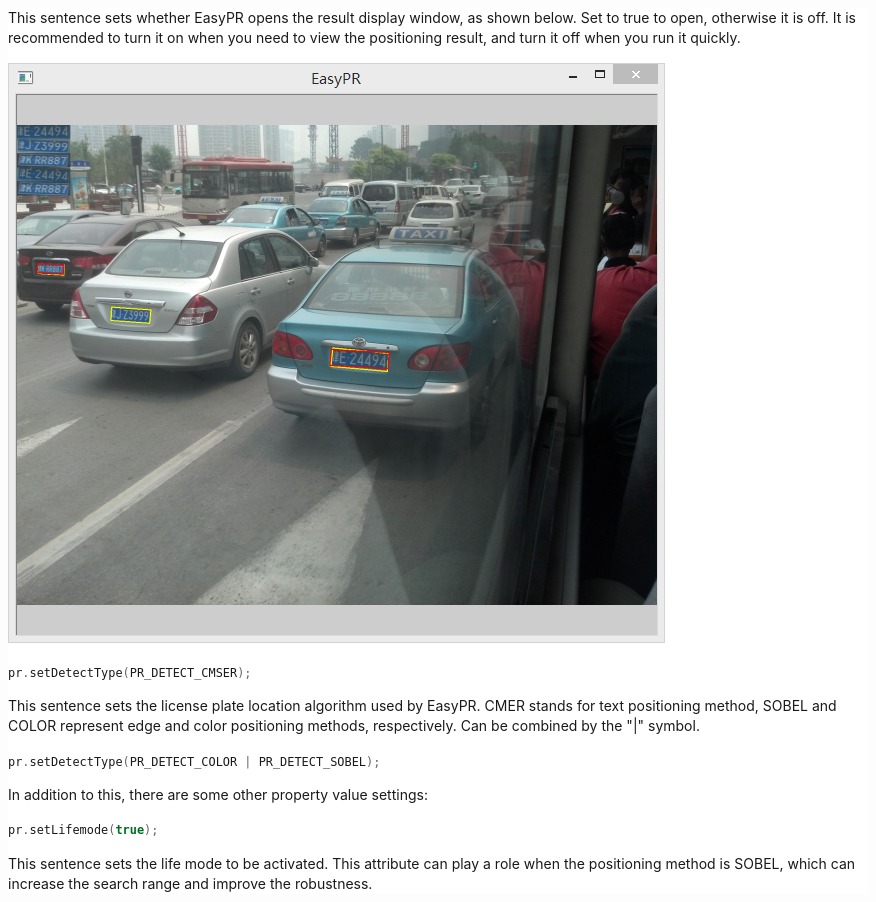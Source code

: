 This sentence sets whether EasyPR opens the result display window, as shown below. Set to true to open, otherwise it is off. It is recommended to turn it on when you need to view the positioning result, and turn it off when you run it quickly.

![EasyPR Output Window](resources/doc/res/window.png)

```c++
pr.setDetectType(PR_DETECT_CMSER);
```

This sentence sets the license plate location algorithm used by EasyPR. CMER stands for text positioning method, SOBEL and COLOR represent edge and color positioning methods, respectively. Can be combined by the "|" symbol.

```c++
pr.setDetectType(PR_DETECT_COLOR | PR_DETECT_SOBEL);
```

In addition to this, there are some other property value settings:

```c++
pr.setLifemode(true);
```

This sentence sets the life mode to be activated. This attribute can play a role when the positioning method is SOBEL, which can increase the search range and improve the robustness.
